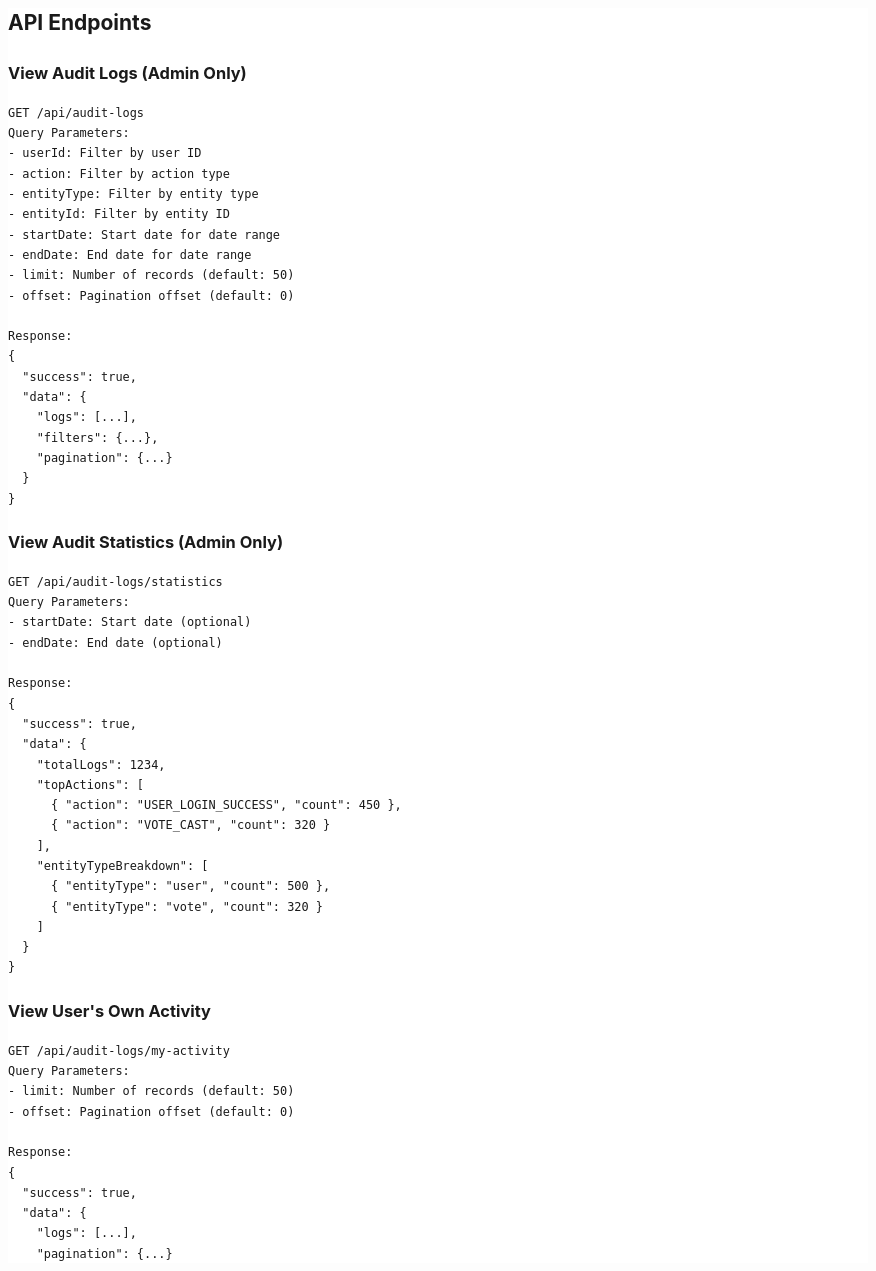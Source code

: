 ## API Endpoints

### View Audit Logs (Admin Only)
```
GET /api/audit-logs
Query Parameters:
- userId: Filter by user ID
- action: Filter by action type
- entityType: Filter by entity type
- entityId: Filter by entity ID
- startDate: Start date for date range
- endDate: End date for date range
- limit: Number of records (default: 50)
- offset: Pagination offset (default: 0)

Response:
{
  "success": true,
  "data": {
    "logs": [...],
    "filters": {...},
    "pagination": {...}
  }
}
```

### View Audit Statistics (Admin Only)
```
GET /api/audit-logs/statistics
Query Parameters:
- startDate: Start date (optional)
- endDate: End date (optional)

Response:
{
  "success": true,
  "data": {
    "totalLogs": 1234,
    "topActions": [
      { "action": "USER_LOGIN_SUCCESS", "count": 450 },
      { "action": "VOTE_CAST", "count": 320 }
    ],
    "entityTypeBreakdown": [
      { "entityType": "user", "count": 500 },
      { "entityType": "vote", "count": 320 }
    ]
  }
}
```

### View User's Own Activity
```
GET /api/audit-logs/my-activity
Query Parameters:
- limit: Number of records (default: 50)
- offset: Pagination offset (default: 0)

Response:
{
  "success": true,
  "data": {
    "logs": [...],
    "pagination": {...}
```
